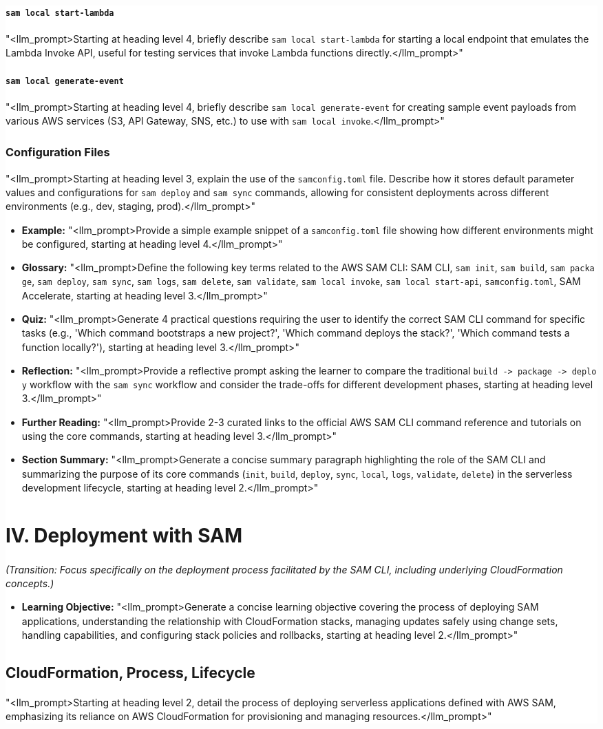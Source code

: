 #### `sam local start-lambda`
"<llm_prompt>Starting at heading level 4, briefly describe `sam local start-lambda` for starting a local endpoint that emulates the Lambda Invoke API, useful for testing services that invoke Lambda functions directly.</llm_prompt>"

#### `sam local generate-event`
"<llm_prompt>Starting at heading level 4, briefly describe `sam local generate-event` for creating sample event payloads from various AWS services (S3, API Gateway, SNS, etc.) to use with `sam local invoke`.</llm_prompt>"

### Configuration Files
"<llm_prompt>Starting at heading level 3, explain the use of the `samconfig.toml` file. Describe how it stores default parameter values and configurations for `sam deploy` and `sam sync` commands, allowing for consistent deployments across different environments (e.g., dev, staging, prod).</llm_prompt>"
*   **Example:** "<llm_prompt>Provide a simple example snippet of a `samconfig.toml` file showing how different environments might be configured, starting at heading level 4.</llm_prompt>"

*   **Glossary:** "<llm_prompt>Define the following key terms related to the AWS SAM CLI: SAM CLI, `sam init`, `sam build`, `sam package`, `sam deploy`, `sam sync`, `sam logs`, `sam delete`, `sam validate`, `sam local invoke`, `sam local start-api`, `samconfig.toml`, SAM Accelerate, starting at heading level 3.</llm_prompt>"
*   **Quiz:** "<llm_prompt>Generate 4 practical questions requiring the user to identify the correct SAM CLI command for specific tasks (e.g., 'Which command bootstraps a new project?', 'Which command deploys the stack?', 'Which command tests a function locally?'), starting at heading level 3.</llm_prompt>"
*   **Reflection:** "<llm_prompt>Provide a reflective prompt asking the learner to compare the traditional `build -> package -> deploy` workflow with the `sam sync` workflow and consider the trade-offs for different development phases, starting at heading level 3.</llm_prompt>"
*   **Further Reading:** "<llm_prompt>Provide 2-3 curated links to the official AWS SAM CLI command reference and tutorials on using the core commands, starting at heading level 3.</llm_prompt>"
*   **Section Summary:** "<llm_prompt>Generate a concise summary paragraph highlighting the role of the SAM CLI and summarizing the purpose of its core commands (`init`, `build`, `deploy`, `sync`, `local`, `logs`, `validate`, `delete`) in the serverless development lifecycle, starting at heading level 2.</llm_prompt>"

# IV. Deployment with SAM
*(Transition: Focus specifically on the deployment process facilitated by the SAM CLI, including underlying CloudFormation concepts.)*

*   **Learning Objective:** "<llm_prompt>Generate a concise learning objective covering the process of deploying SAM applications, understanding the relationship with CloudFormation stacks, managing updates safely using change sets, handling capabilities, and configuring stack policies and rollbacks, starting at heading level 2.</llm_prompt>"

## CloudFormation, Process, Lifecycle
"<llm_prompt>Starting at heading level 2, detail the process of deploying serverless applications defined with AWS SAM, emphasizing its reliance on AWS CloudFormation for provisioning and managing resources.</llm_prompt>"
